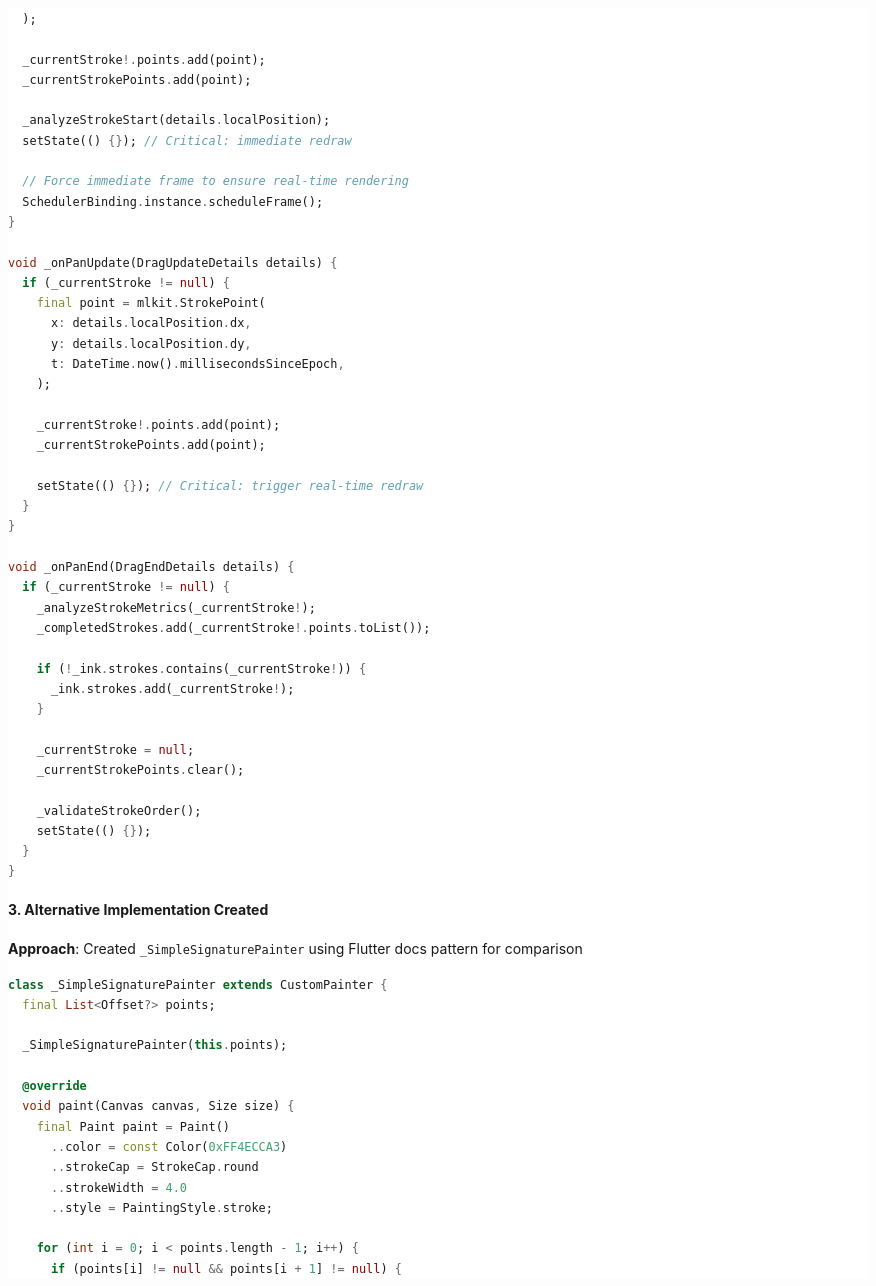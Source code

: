 ```dart
  );
  
  _currentStroke!.points.add(point);
  _currentStrokePoints.add(point);
  
  _analyzeStrokeStart(details.localPosition);
  setState(() {}); // Critical: immediate redraw
  
  // Force immediate frame to ensure real-time rendering
  SchedulerBinding.instance.scheduleFrame();
}

void _onPanUpdate(DragUpdateDetails details) {
  if (_currentStroke != null) {
    final point = mlkit.StrokePoint(
      x: details.localPosition.dx,
      y: details.localPosition.dy,
      t: DateTime.now().millisecondsSinceEpoch,
    );
    
    _currentStroke!.points.add(point);
    _currentStrokePoints.add(point);
    
    setState(() {}); // Critical: trigger real-time redraw
  }
}

void _onPanEnd(DragEndDetails details) {
  if (_currentStroke != null) {
    _analyzeStrokeMetrics(_currentStroke!);
    _completedStrokes.add(_currentStroke!.points.toList());
    
    if (!_ink.strokes.contains(_currentStroke!)) {
      _ink.strokes.add(_currentStroke!);
    }
    
    _currentStroke = null;
    _currentStrokePoints.clear();
    
    _validateStrokeOrder();
    setState(() {});
  }
}
```

#### 3. Alternative Implementation Created
**Approach**: Created `_SimpleSignaturePainter` using Flutter docs pattern for comparison
```dart
class _SimpleSignaturePainter extends CustomPainter {
  final List<Offset?> points;
  
  _SimpleSignaturePainter(this.points);
  
  @override
  void paint(Canvas canvas, Size size) {
    final Paint paint = Paint()
      ..color = const Color(0xFF4ECCA3)
      ..strokeCap = StrokeCap.round
      ..strokeWidth = 4.0
      ..style = PaintingStyle.stroke;
    
    for (int i = 0; i < points.length - 1; i++) {
      if (points[i] != null && points[i + 1] != null) {
```